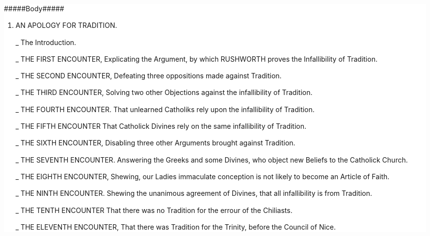 #####Body#####

1. AN
APOLOGY
FOR
TRADITION.

    _ The Introduction.

    _ THE
FIRST ENCOUNTER, Explicating the Argument, by which
RUSHWORTH proves the Infallibility
of Tradition.

    _ THE
SECOND ENCOUNTER, Defeating three oppositions made against
Tradition.

    _ THE
THIRD ENCOUNTER, Solving two other Objections against the
infallibility of Tradition.

    _ THE
FOURTH ENCOUNTER. That unlearned Catholiks rely upon the
infallibility of Tradition.

    _ THE
FIFTH ENCOUNTER That Catholick Divines rely on the same
infallibility of Tradition.

    _ THE
SIXTH ENCOUNTER, Disabling three other Arguments brought
against Tradition.

    _ THE
SEVENTH ENCOUNTER. Answering the Greeks and some Divines,
who object new Beliefs to the Catholick
Church.

    _ THE
EIGHTH ENCOUNTER, Shewing, our Ladies immaculate conception
is not likely to become an Article
of Faith.

    _ THE
NINTH ENCOUNTER. Shewing the unanimous agreement of
Divines, that all infallibility is from
Tradition.

    _ THE
TENTH ENCOUNTER That there was no Tradition for the errour
of the Chiliasts.

    _ THE
ELEVENTH ENCOUNTER, That there was Tradition for the Trinity,
before the Council of Nice.
